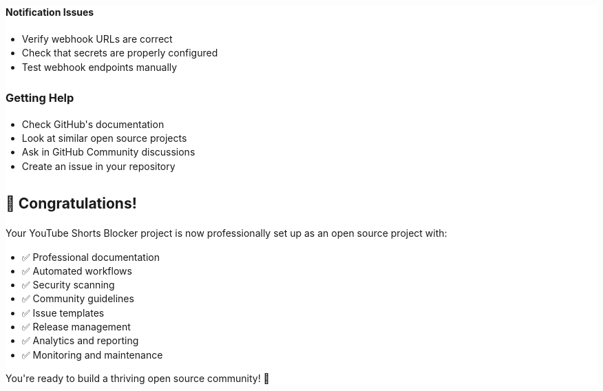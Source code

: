 #### Notification Issues
- Verify webhook URLs are correct
- Check that secrets are properly configured
- Test webhook endpoints manually

### Getting Help

- Check GitHub's documentation
- Look at similar open source projects
- Ask in GitHub Community discussions
- Create an issue in your repository

## 🎉 Congratulations!

Your YouTube Shorts Blocker project is now professionally set up as an open source project with:

- ✅ Professional documentation
- ✅ Automated workflows
- ✅ Security scanning
- ✅ Community guidelines
- ✅ Issue templates
- ✅ Release management
- ✅ Analytics and reporting
- ✅ Monitoring and maintenance

You're ready to build a thriving open source community! 🚀
